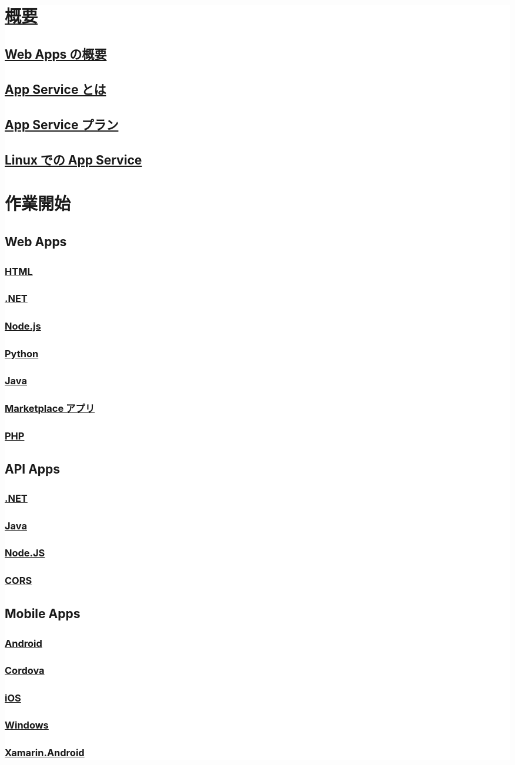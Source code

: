 # [概要](../app-service/app-service-how-works-readme.md?toc=%2fazure%2fapp-service-web%2ftoc.json)
## [Web Apps の概要](app-service-web-overview.md)
## [App Service とは](../app-service/app-service-value-prop-what-is.md?toc=%2fazure%2fapp-service-web%2ftoc.json)
## [App Service プラン](../app-service/azure-web-sites-web-hosting-plans-in-depth-overview.md?toc=%2fazure%2fapp-service-web%2ftoc.json)
## [Linux での App Service](app-service-linux-intro.md)

# 作業開始

## Web Apps
### [HTML](app-service-web-get-started-html.md)
### [.NET](app-service-web-get-started-dotnet.md)
### [Node.js](app-service-web-get-started-nodejs.md)
### [Python](app-service-web-get-started-python.md)
### [Java](app-service-web-get-started-java.md)
### [Marketplace アプリ](web-sites-php-web-site-gallery.md)
### [PHP](app-service-web-get-started-php.md)   

## API Apps
### [.NET](../app-service-api/app-service-api-dotnet-get-started.md)
### [Java](../app-service-api/app-service-api-java-api-app.md)
### [Node.JS](../app-service-api/app-service-api-nodejs-api-app.md)
### [CORS](../app-service-api/app-service-api-cors-consume-javascript.md)

## Mobile Apps
### [Android](../app-service-mobile/app-service-mobile-android-get-started.md)
### [Cordova](../app-service-mobile/app-service-mobile-cordova-get-started.md)
### [iOS](../app-service-mobile/app-service-mobile-ios-get-started.md)
### [Windows](../app-service-mobile/app-service-mobile-windows-store-dotnet-get-started.md)
### [Xamarin.Android](../app-service-mobile/app-service-mobile-xamarin-android-get-started.md)